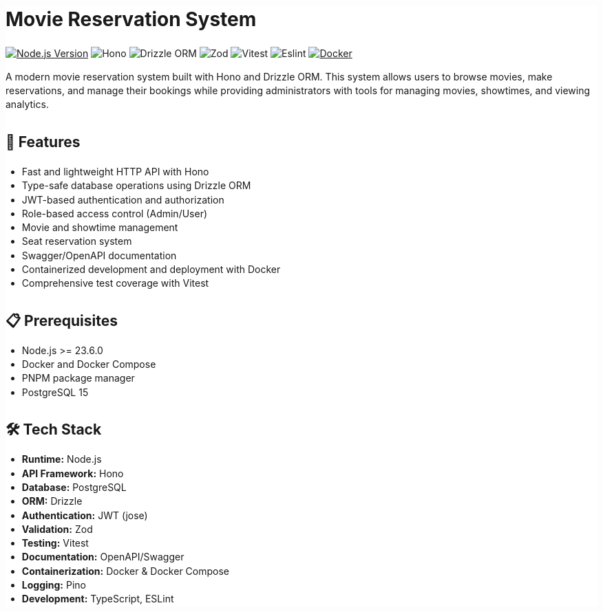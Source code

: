 # Movie Reservation System

[![Node.js Version](https://img.shields.io/badge/node-%3E%3D23.6.0-brightgreen)](https://nodejs.org)
![Hono](https://img.shields.io/github/package-json/dependency-version/teziovsky/movie-reservation-system-hono/hono?logo=hono)
![Drizzle ORM](https://img.shields.io/github/package-json/dependency-version/teziovsky/movie-reservation-system-hono/drizzle-orm?logo=drizzle)
![Zod](https://img.shields.io/github/package-json/dependency-version/teziovsky/movie-reservation-system-hono/zod?logo=zod)
![Vitest](https://img.shields.io/github/package-json/dependency-version/teziovsky/movie-reservation-system-hono/dev/vitest?logo=vitest)
![Eslint](https://img.shields.io/github/package-json/dependency-version/teziovsky/movie-reservation-system-hono/dev/eslint?logo=eslint)
[![Docker](https://img.shields.io/badge/docker-%3E%3D20.10.0-blue)](https://www.docker.com/)

A modern movie reservation system built with Hono and Drizzle ORM. This system allows users to browse movies, make reservations, and manage their bookings while providing administrators with tools for managing movies, showtimes, and viewing analytics.

## 🚀 Features

- Fast and lightweight HTTP API with Hono
- Type-safe database operations using Drizzle ORM
- JWT-based authentication and authorization
- Role-based access control (Admin/User)
- Movie and showtime management
- Seat reservation system
- Swagger/OpenAPI documentation
- Containerized development and deployment with Docker
- Comprehensive test coverage with Vitest

## 📋 Prerequisites

- Node.js >= 23.6.0
- Docker and Docker Compose
- PNPM package manager
- PostgreSQL 15

## 🛠️ Tech Stack

- **Runtime:** Node.js
- **API Framework:** Hono
- **Database:** PostgreSQL
- **ORM:** Drizzle
- **Authentication:** JWT (jose)
- **Validation:** Zod
- **Testing:** Vitest
- **Documentation:** OpenAPI/Swagger
- **Containerization:** Docker & Docker Compose
- **Logging:** Pino
- **Development:** TypeScript, ESLint
